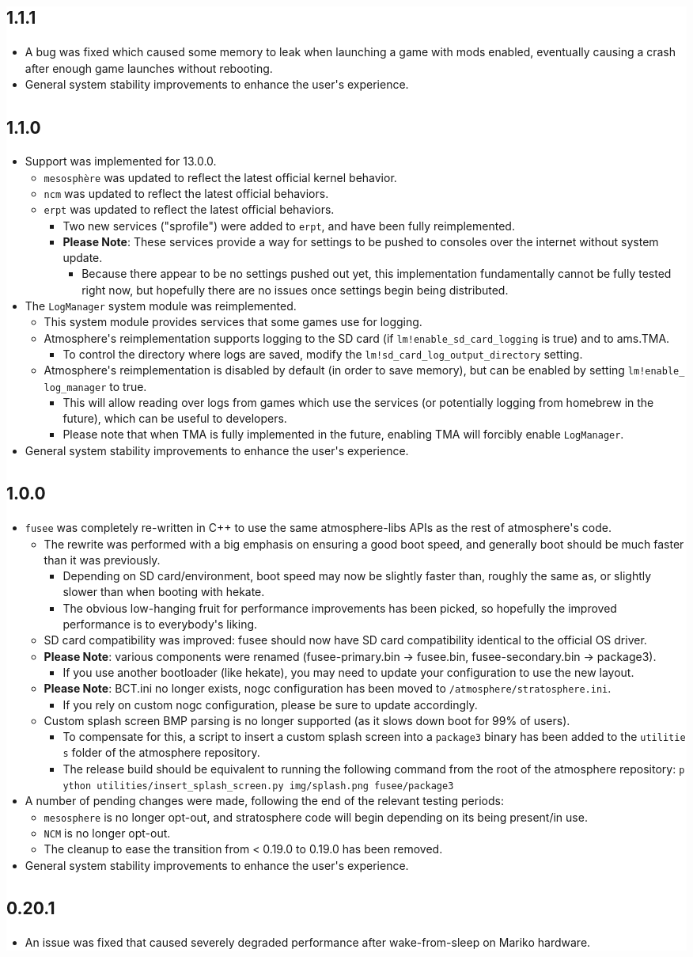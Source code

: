 ## 1.1.1
+ A bug was fixed which caused some memory to leak when launching a game with mods enabled, eventually causing a crash after enough game launches without rebooting.
+ General system stability improvements to enhance the user's experience.
## 1.1.0
+ Support was implemented for 13.0.0.
  + `mesosphère` was updated to reflect the latest official kernel behavior.
  + `ncm` was updated to reflect the latest official behaviors.
  + `erpt` was  updated to reflect the latest official behaviors.
    + Two new services ("sprofile") were added to `erpt`, and have been fully reimplemented.
    + **Please Note**: These services provide a way for settings to be pushed to consoles over the internet without system update.
      + Because there appear to be no settings pushed out yet, this implementation fundamentally cannot be fully tested right now, but hopefully there are no issues once settings begin being distributed.
+ The `LogManager` system module was reimplemented.
  + This system module provides services that some games use for logging.
  + Atmosphere's reimplementation supports logging to the SD card (if `lm!enable_sd_card_logging` is true) and to ams.TMA.
    + To control the directory where logs are saved, modify the `lm!sd_card_log_output_directory` setting.
  + Atmosphere's reimplementation is disabled by default (in order to save memory), but can be enabled by setting `lm!enable_log_manager` to true.
    + This will allow reading over logs from games which use the services (or potentially logging from homebrew in the future), which can be useful to developers.
    + Please note that when TMA is fully implemented in the future, enabling TMA will forcibly enable `LogManager`.
+ General system stability improvements to enhance the user's experience.
## 1.0.0
+ `fusee` was completely re-written in C++ to use the same atmosphere-libs APIs as the rest of atmosphere's code.
  + The rewrite was performed with a big emphasis on ensuring a good boot speed, and generally boot should be much faster than it was previously.
    + Depending on SD card/environment, boot speed may now be slightly faster than, roughly the same as, or slightly slower than when booting with hekate.
    + The obvious low-hanging fruit for performance improvements has been picked, so hopefully the improved performance is to everybody's liking.
  + SD card compatibility was improved: fusee should now have SD card compatibility identical to the official OS driver.
  + **Please Note**: various components were renamed (fusee-primary.bin -> fusee.bin, fusee-secondary.bin -> package3).
    + If you use another bootloader (like hekate), you may need to update your configuration to use the new layout.
  + **Please Note**: BCT.ini no longer exists, nogc configuration has been moved to `/atmosphere/stratosphere.ini`.
    + If you rely on custom nogc configuration, please be sure to update accordingly.
  + Custom splash screen BMP parsing is no longer supported (as it slows down boot for 99% of users).
    + To compensate for this, a script to insert a custom splash screen into a `package3` binary has been added to the `utilities` folder of the atmosphere repository.
    + The release build should be equivalent to running the following command from the root of the atmosphere repository: `python utilities/insert_splash_screen.py img/splash.png fusee/package3`
+ A number of pending changes were made, following the end of the relevant testing periods:
  + `mesosphere` is no longer opt-out, and stratosphere code will begin depending on its being present/in use.
  + `NCM` is no longer opt-out.
  + The cleanup to ease the transition from < 0.19.0 to 0.19.0 has been removed.
+ General system stability improvements to enhance the user's experience.
## 0.20.1
+ An issue was fixed that caused severely degraded performance after wake-from-sleep on Mariko hardware.